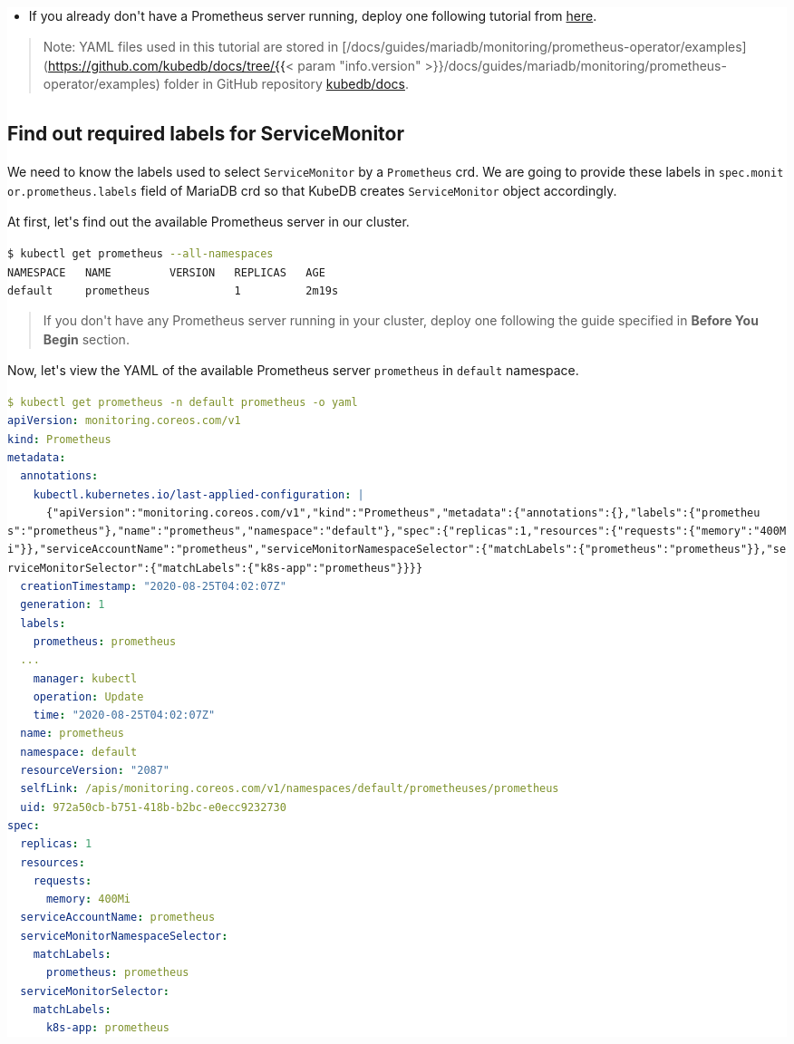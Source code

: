 - If you already don't have a Prometheus server running, deploy one following tutorial from [here](https://github.com/appscode/third-party-tools/blob/master/monitoring/prometheus/operator/README.md#deploy-prometheus-server).

> Note: YAML files used in this tutorial are stored in [/docs/guides/mariadb/monitoring/prometheus-operator/examples](https://github.com/kubedb/docs/tree/{{< param "info.version" >}}/docs/guides/mariadb/monitoring/prometheus-operator/examples) folder in GitHub repository [kubedb/docs](https://github.com/kubedb/docs).

## Find out required labels for ServiceMonitor

We need to know the labels used to select `ServiceMonitor` by a `Prometheus` crd. We are going to provide these labels in `spec.monitor.prometheus.labels` field of MariaDB crd so that KubeDB creates `ServiceMonitor` object accordingly.

At first, let's find out the available Prometheus server in our cluster.

```bash
$ kubectl get prometheus --all-namespaces
NAMESPACE   NAME         VERSION   REPLICAS   AGE
default     prometheus             1          2m19s
```

> If you don't have any Prometheus server running in your cluster, deploy one following the guide specified in **Before You Begin** section.

Now, let's view the YAML of the available Prometheus server `prometheus` in `default` namespace.

```yaml
$ kubectl get prometheus -n default prometheus -o yaml
apiVersion: monitoring.coreos.com/v1
kind: Prometheus
metadata:
  annotations:
    kubectl.kubernetes.io/last-applied-configuration: |
      {"apiVersion":"monitoring.coreos.com/v1","kind":"Prometheus","metadata":{"annotations":{},"labels":{"prometheus":"prometheus"},"name":"prometheus","namespace":"default"},"spec":{"replicas":1,"resources":{"requests":{"memory":"400Mi"}},"serviceAccountName":"prometheus","serviceMonitorNamespaceSelector":{"matchLabels":{"prometheus":"prometheus"}},"serviceMonitorSelector":{"matchLabels":{"k8s-app":"prometheus"}}}}
  creationTimestamp: "2020-08-25T04:02:07Z"
  generation: 1
  labels:
    prometheus: prometheus
  ...
    manager: kubectl
    operation: Update
    time: "2020-08-25T04:02:07Z"
  name: prometheus
  namespace: default
  resourceVersion: "2087"
  selfLink: /apis/monitoring.coreos.com/v1/namespaces/default/prometheuses/prometheus
  uid: 972a50cb-b751-418b-b2bc-e0ecc9232730
spec:
  replicas: 1
  resources:
    requests:
      memory: 400Mi
  serviceAccountName: prometheus
  serviceMonitorNamespaceSelector:
    matchLabels:
      prometheus: prometheus
  serviceMonitorSelector:
    matchLabels:
      k8s-app: prometheus
```
